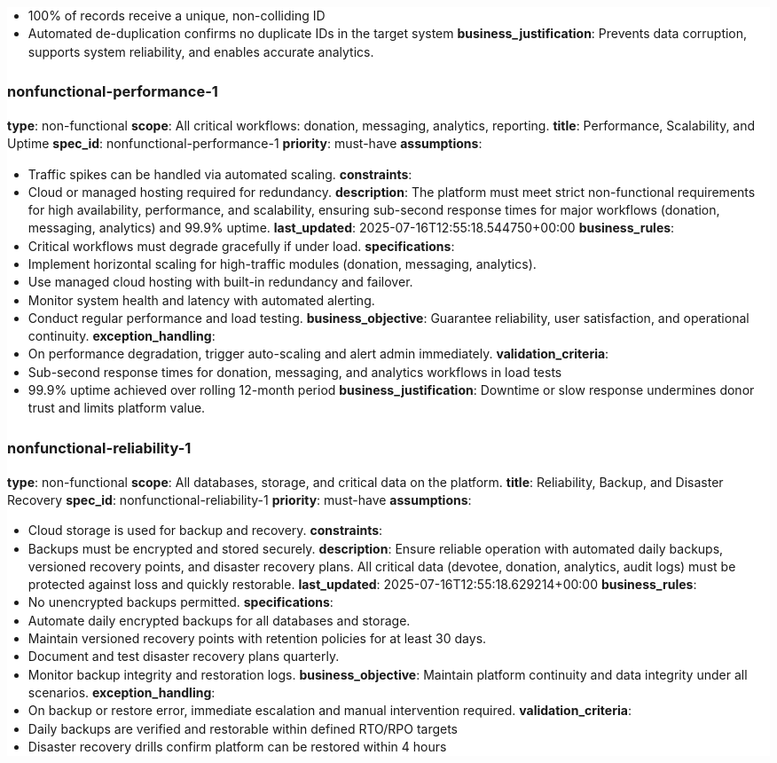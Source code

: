 - 100% of records receive a unique, non-colliding ID
- Automated de-duplication confirms no duplicate IDs in the target system
**business_justification**: Prevents data corruption, supports system reliability, and enables accurate analytics.

### **nonfunctional-performance-1**

**type**: non-functional
**scope**: All critical workflows: donation, messaging, analytics, reporting.
**title**: Performance, Scalability, and Uptime
**spec_id**: nonfunctional-performance-1
**priority**: must-have
**assumptions**:
- Traffic spikes can be handled via automated scaling.
**constraints**:
- Cloud or managed hosting required for redundancy.
**description**: The platform must meet strict non-functional requirements for high availability, performance, and scalability, ensuring sub-second response times for major workflows (donation, messaging, analytics) and 99.9% uptime.
**last_updated**: 2025-07-16T12:55:18.544750+00:00
**business_rules**:
- Critical workflows must degrade gracefully if under load.
**specifications**:
- Implement horizontal scaling for high-traffic modules (donation, messaging, analytics).
- Use managed cloud hosting with built-in redundancy and failover.
- Monitor system health and latency with automated alerting.
- Conduct regular performance and load testing.
**business_objective**: Guarantee reliability, user satisfaction, and operational continuity.
**exception_handling**:
- On performance degradation, trigger auto-scaling and alert admin immediately.
**validation_criteria**:
- Sub-second response times for donation, messaging, and analytics workflows in load tests
- 99.9% uptime achieved over rolling 12-month period
**business_justification**: Downtime or slow response undermines donor trust and limits platform value.

### **nonfunctional-reliability-1**

**type**: non-functional
**scope**: All databases, storage, and critical data on the platform.
**title**: Reliability, Backup, and Disaster Recovery
**spec_id**: nonfunctional-reliability-1
**priority**: must-have
**assumptions**:
- Cloud storage is used for backup and recovery.
**constraints**:
- Backups must be encrypted and stored securely.
**description**: Ensure reliable operation with automated daily backups, versioned recovery points, and disaster recovery plans. All critical data (devotee, donation, analytics, audit logs) must be protected against loss and quickly restorable.
**last_updated**: 2025-07-16T12:55:18.629214+00:00
**business_rules**:
- No unencrypted backups permitted.
**specifications**:
- Automate daily encrypted backups for all databases and storage.
- Maintain versioned recovery points with retention policies for at least 30 days.
- Document and test disaster recovery plans quarterly.
- Monitor backup integrity and restoration logs.
**business_objective**: Maintain platform continuity and data integrity under all scenarios.
**exception_handling**:
- On backup or restore error, immediate escalation and manual intervention required.
**validation_criteria**:
- Daily backups are verified and restorable within defined RTO/RPO targets
- Disaster recovery drills confirm platform can be restored within 4 hours